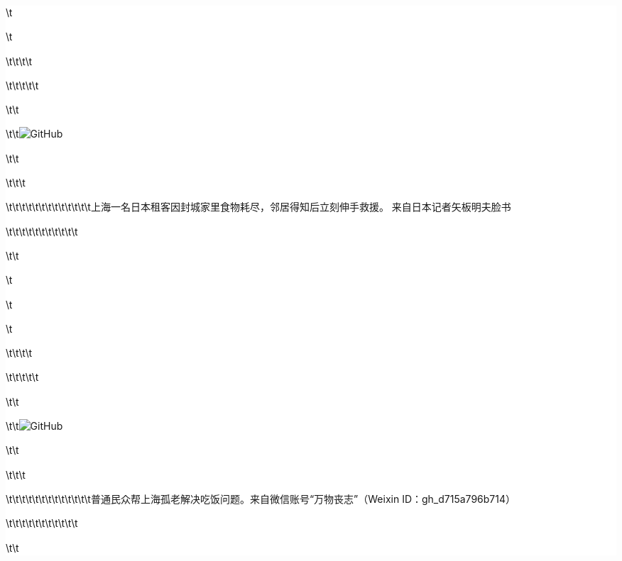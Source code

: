 



\t



\t



\t\t\t\t

\t\t\t\t\t

\t\t

\t\t![GitHub](https://cdn.wp-modula.com/client/q_lossless,ret_img,w_718,h_959/https://chinadigitaltimes.net/chinese/files/2022/04/61052f19c132d8f10fe209d4689b6493.webp)

\t\t

\t\t\t

\t\t\t\t\t\t\t\t\t\t\t\t\t上海一名日本租客因封城家里食物耗尽，邻居得知后立刻伸手救援。 来自日本记者矢板明夫脸书

\t\t\t\t\t\t\t\t\t\t\t

\t\t



\t





\t



\t



\t\t\t\t

\t\t\t\t\t

\t\t

\t\t![GitHub](https://cdn.wp-modula.com/client/q_lossless,ret_img,w_556,h_1024/https://chinadigitaltimes.net/chinese/files/2022/04/上海字条7.jpg)

\t\t

\t\t\t

\t\t\t\t\t\t\t\t\t\t\t\t\t普通民众帮上海孤老解决吃饭问题。来自微信账号“万物丧志”（Weixin ID：gh_d715a796b714）







\t\t\t\t\t\t\t\t\t\t\t

\t\t
